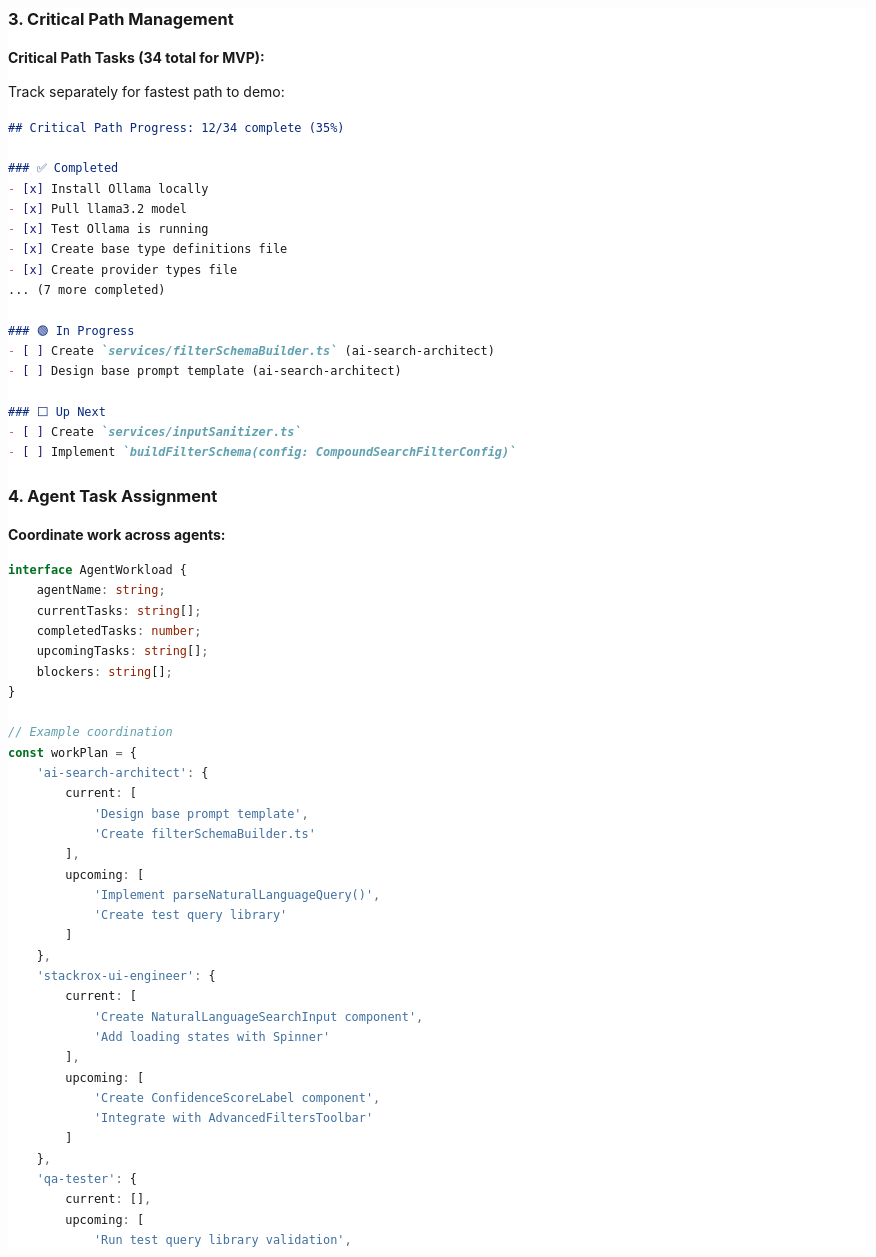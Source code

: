 ### 3. Critical Path Management

**Critical Path Tasks (34 total for MVP):**

Track separately for fastest path to demo:

```markdown
## Critical Path Progress: 12/34 complete (35%)

### ✅ Completed
- [x] Install Ollama locally
- [x] Pull llama3.2 model
- [x] Test Ollama is running
- [x] Create base type definitions file
- [x] Create provider types file
... (7 more completed)

### 🟢 In Progress
- [ ] Create `services/filterSchemaBuilder.ts` (ai-search-architect)
- [ ] Design base prompt template (ai-search-architect)

### ⬜ Up Next
- [ ] Create `services/inputSanitizer.ts`
- [ ] Implement `buildFilterSchema(config: CompoundSearchFilterConfig)`
```

### 4. Agent Task Assignment

**Coordinate work across agents:**

```typescript
interface AgentWorkload {
    agentName: string;
    currentTasks: string[];
    completedTasks: number;
    upcomingTasks: string[];
    blockers: string[];
}

// Example coordination
const workPlan = {
    'ai-search-architect': {
        current: [
            'Design base prompt template',
            'Create filterSchemaBuilder.ts'
        ],
        upcoming: [
            'Implement parseNaturalLanguageQuery()',
            'Create test query library'
        ]
    },
    'stackrox-ui-engineer': {
        current: [
            'Create NaturalLanguageSearchInput component',
            'Add loading states with Spinner'
        ],
        upcoming: [
            'Create ConfidenceScoreLabel component',
            'Integrate with AdvancedFiltersToolbar'
        ]
    },
    'qa-tester': {
        current: [],
        upcoming: [
            'Run test query library validation',
```